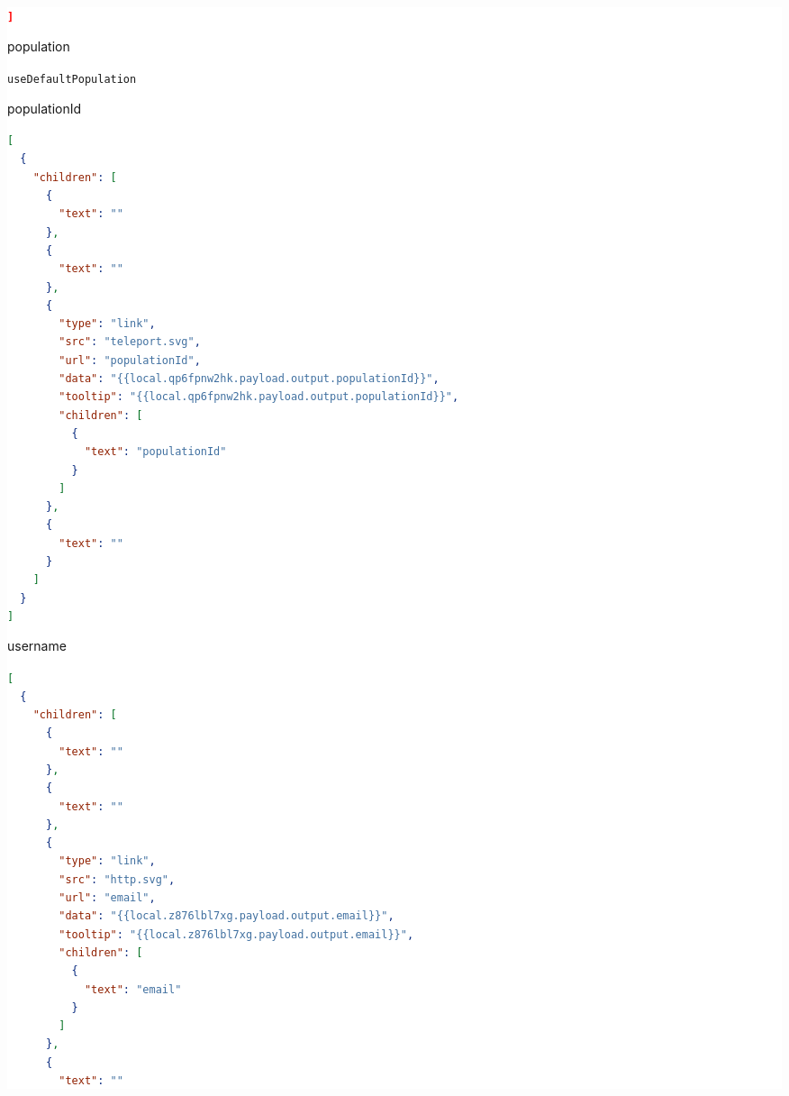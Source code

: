 ```json 
]
```


population
```string 
useDefaultPopulation
```


populationId
```json 
[
  {
    "children": [
      {
        "text": ""
      },
      {
        "text": ""
      },
      {
        "type": "link",
        "src": "teleport.svg",
        "url": "populationId",
        "data": "{{local.qp6fpnw2hk.payload.output.populationId}}",
        "tooltip": "{{local.qp6fpnw2hk.payload.output.populationId}}",
        "children": [
          {
            "text": "populationId"
          }
        ]
      },
      {
        "text": ""
      }
    ]
  }
]
```


username
```json 
[
  {
    "children": [
      {
        "text": ""
      },
      {
        "text": ""
      },
      {
        "type": "link",
        "src": "http.svg",
        "url": "email",
        "data": "{{local.z876lbl7xg.payload.output.email}}",
        "tooltip": "{{local.z876lbl7xg.payload.output.email}}",
        "children": [
          {
            "text": "email"
          }
        ]
      },
      {
        "text": ""
```